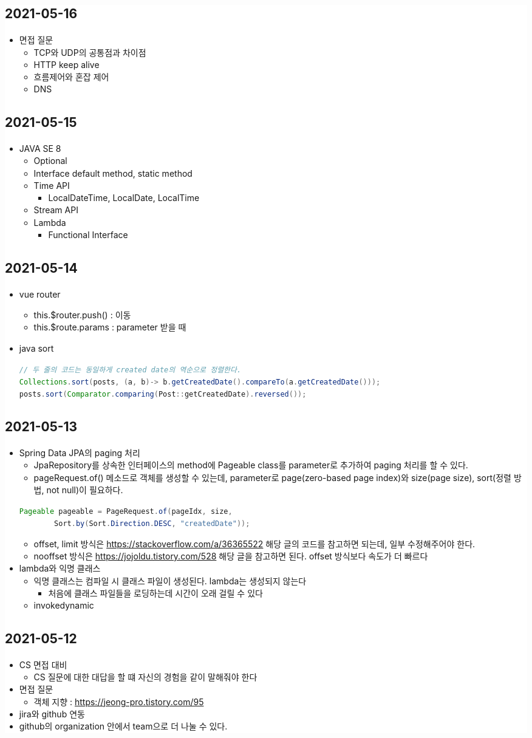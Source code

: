 ## 2021-05-16
- 면접 질문
	- TCP와 UDP의 공통점과 차이점
	- HTTP keep alive
	- 흐름제어와 혼잡 제어
	- DNS

## 2021-05-15
- JAVA SE 8
	- Optional
	- Interface default method, static method
	- Time API
		- LocalDateTime, LocalDate, LocalTime
	- Stream API
	- Lambda
		- Functional Interface

## 2021-05-14
- vue router
	- this.$router.push() : 이동
	- this.$route.params : parameter 받을 때
 
- java sort

	```java
	// 두 줄의 코드는 동일하게 created date의 역순으로 정렬한다.
	Collections.sort(posts, (a, b)-> b.getCreatedDate().compareTo(a.getCreatedDate()));
	posts.sort(Comparator.comparing(Post::getCreatedDate).reversed());
	```
	

## 2021-05-13
- Spring Data JPA의 paging 처리
	- JpaRepository를 상속한 인터페이스의 method에 Pageable class를 parameter로 추가하여 paging 처리를 할 수 있다.
	- pageRequest.of() 메소드로 객체를 생성할 수 있는데, parameter로 page(zero-based page index)와 size(page size), sort(정렬 방법, not null)이 필요하다.
	```java
	Pageable pageable = PageRequest.of(pageIdx, size,
			Sort.by(Sort.Direction.DESC, "createdDate"));
	```
	- offset, limit 방식은 <https://stackoverflow.com/a/36365522> 해당 글의 코드를 참고하면 되는데, 일부 수정해주어야 한다.
	- nooffset 방식은 <https://jojoldu.tistory.com/528> 해당 글을 참고하면 된다. offset 방식보다 속도가 더 빠르다
- lambda와 익명 클래스
	- 익명 클래스는 컴파일 시 클래스 파일이 생성된다. lambda는 생성되지 않는다
		- 처음에 클래스 파일들을 로딩하는데 시간이 오래 걸릴 수 있다
	- invokedynamic 

## 2021-05-12
- CS 면접 대비
	- CS 질문에 대한 대답을 할 떄 자신의 경험을 같이 말해줘야 한다
- 면접 질문
	- 객체 지향 : <https://jeong-pro.tistory.com/95>
- jira와 github 연동
- github의 organization 안에서 team으로 더 나눌 수 있다.
